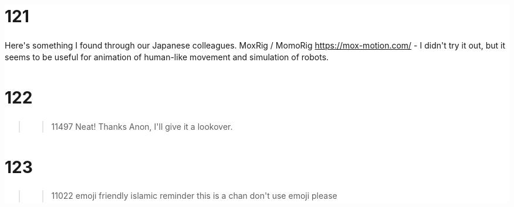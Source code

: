 # 121
Here's something I found through our Japanese colleagues. MoxRig / MomoRig https://mox-motion.com/ - I didn't try it out, but it seems to be useful for animation of human-like movement and simulation of robots.

# 122
>>11497
Neat! Thanks Anon, I'll give it a lookover.

# 123
>>11022
>emoji
friendly islamic reminder this is a chan don't use emoji please

